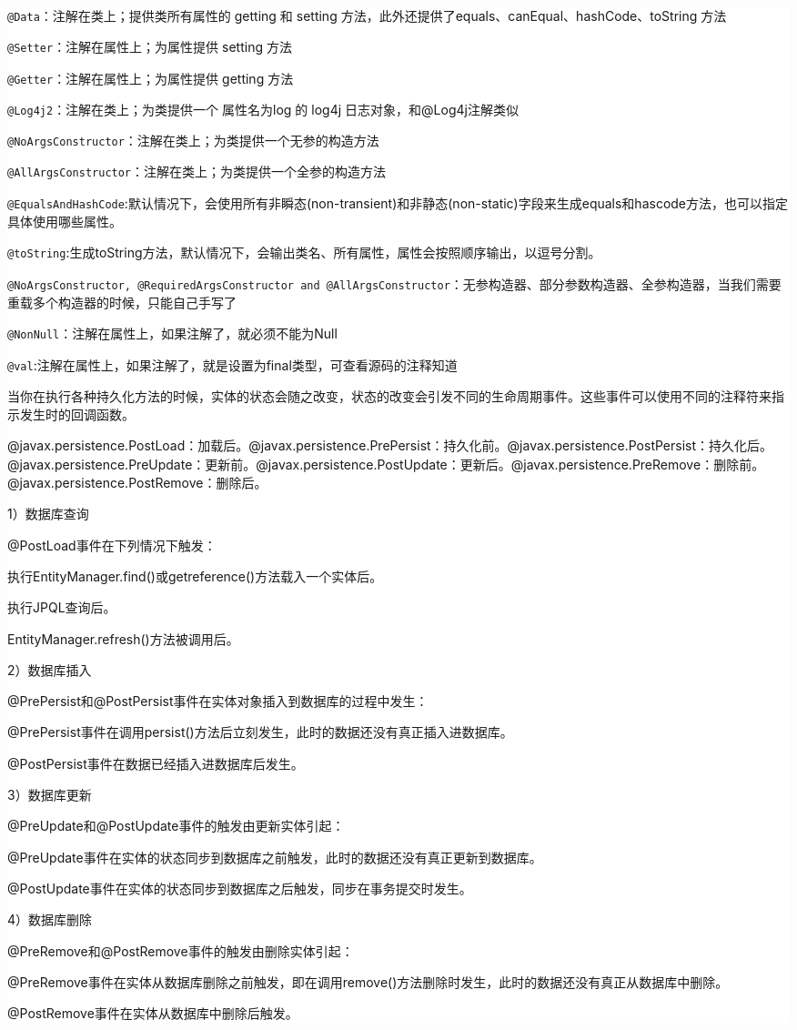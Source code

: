 `@Data`：注解在类上；提供类所有属性的 getting 和 setting 方法，此外还提供了equals、canEqual、hashCode、toString 方法

`@Setter`：注解在属性上；为属性提供 setting 方法

`@Getter`：注解在属性上；为属性提供 getting 方法

`@Log4j2`：注解在类上；为类提供一个 属性名为log 的 log4j 日志对象，和@Log4j注解类似

`@NoArgsConstructor`：注解在类上；为类提供一个无参的构造方法

`@AllArgsConstructor`：注解在类上；为类提供一个全参的构造方法

`@EqualsAndHashCode`:默认情况下，会使用所有非瞬态(non-transient)和非静态(non-static)字段来生成equals和hascode方法，也可以指定具体使用哪些属性。

`@toString`:生成toString方法，默认情况下，会输出类名、所有属性，属性会按照顺序输出，以逗号分割。

`@NoArgsConstructor, @RequiredArgsConstructor and @AllArgsConstructor`：无参构造器、部分参数构造器、全参构造器，当我们需要重载多个构造器的时候，只能自己手写了

`@NonNull`：注解在属性上，如果注解了，就必须不能为Null

`@val`:注解在属性上，如果注解了，就是设置为final类型，可查看源码的注释知道

当你在执行各种持久化方法的时候，实体的状态会随之改变，状态的改变会引发不同的生命周期事件。这些事件可以使用不同的注释符来指示发生时的回调函数。

@javax.persistence.PostLoad：加载后。@javax.persistence.PrePersist：持久化前。@javax.persistence.PostPersist：持久化后。@javax.persistence.PreUpdate：更新前。@javax.persistence.PostUpdate：更新后。@javax.persistence.PreRemove：删除前。@javax.persistence.PostRemove：删除后。

1）数据库查询

@PostLoad事件在下列情况下触发：

执行EntityManager.find()或getreference()方法载入一个实体后。

执行JPQL查询后。

EntityManager.refresh()方法被调用后。

2）数据库插入

@PrePersist和@PostPersist事件在实体对象插入到数据库的过程中发生：

@PrePersist事件在调用persist()方法后立刻发生，此时的数据还没有真正插入进数据库。

@PostPersist事件在数据已经插入进数据库后发生。

3）数据库更新

@PreUpdate和@PostUpdate事件的触发由更新实体引起：

@PreUpdate事件在实体的状态同步到数据库之前触发，此时的数据还没有真正更新到数据库。

@PostUpdate事件在实体的状态同步到数据库之后触发，同步在事务提交时发生。

4）数据库删除

@PreRemove和@PostRemove事件的触发由删除实体引起：

@PreRemove事件在实体从数据库删除之前触发，即在调用remove()方法删除时发生，此时的数据还没有真正从数据库中删除。

@PostRemove事件在实体从数据库中删除后触发。